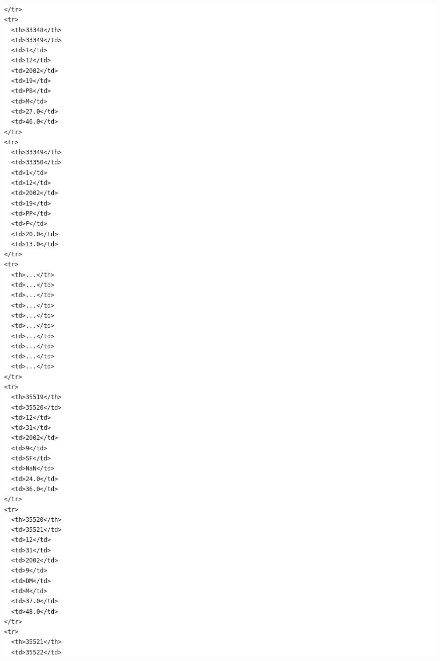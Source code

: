     </tr>
    <tr>
      <th>33348</th>
      <td>33349</td>
      <td>1</td>
      <td>12</td>
      <td>2002</td>
      <td>19</td>
      <td>PB</td>
      <td>M</td>
      <td>27.0</td>
      <td>46.0</td>
    </tr>
    <tr>
      <th>33349</th>
      <td>33350</td>
      <td>1</td>
      <td>12</td>
      <td>2002</td>
      <td>19</td>
      <td>PP</td>
      <td>F</td>
      <td>20.0</td>
      <td>13.0</td>
    </tr>
    <tr>
      <th>...</th>
      <td>...</td>
      <td>...</td>
      <td>...</td>
      <td>...</td>
      <td>...</td>
      <td>...</td>
      <td>...</td>
      <td>...</td>
      <td>...</td>
    </tr>
    <tr>
      <th>35519</th>
      <td>35520</td>
      <td>12</td>
      <td>31</td>
      <td>2002</td>
      <td>9</td>
      <td>SF</td>
      <td>NaN</td>
      <td>24.0</td>
      <td>36.0</td>
    </tr>
    <tr>
      <th>35520</th>
      <td>35521</td>
      <td>12</td>
      <td>31</td>
      <td>2002</td>
      <td>9</td>
      <td>DM</td>
      <td>M</td>
      <td>37.0</td>
      <td>48.0</td>
    </tr>
    <tr>
      <th>35521</th>
      <td>35522</td>